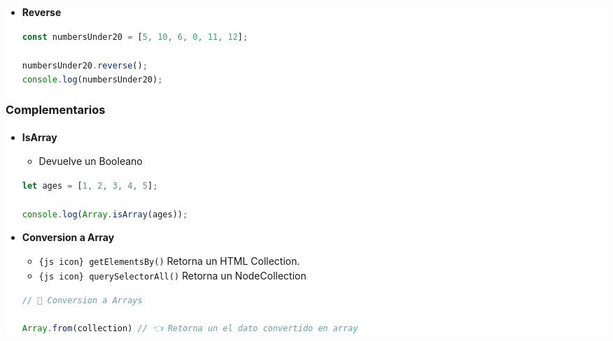 - **Reverse**
	```javascript
	const numbersUnder20 = [5, 10, 6, 0, 11, 12];

	numbersUnder20.reverse();
	console.log(numbersUnder20);
	```

### Complementarios
- **IsArray**
	- Devuelve un Booleano
	```js
	let ages = [1, 2, 3, 4, 5];

	console.log(Array.isArray(ages)); 	
	```

- **Conversion a Array**
	- `{js icon} getElementsBy()` Retorna un HTML Collection.
	- `{js icon} querySelectorAll()` Retorna un NodeCollection
	
	```js
	// 🚧 Conversion a Arrays

	Array.from(collection) // 👈 Retorna un el dato convertido en array

	```
